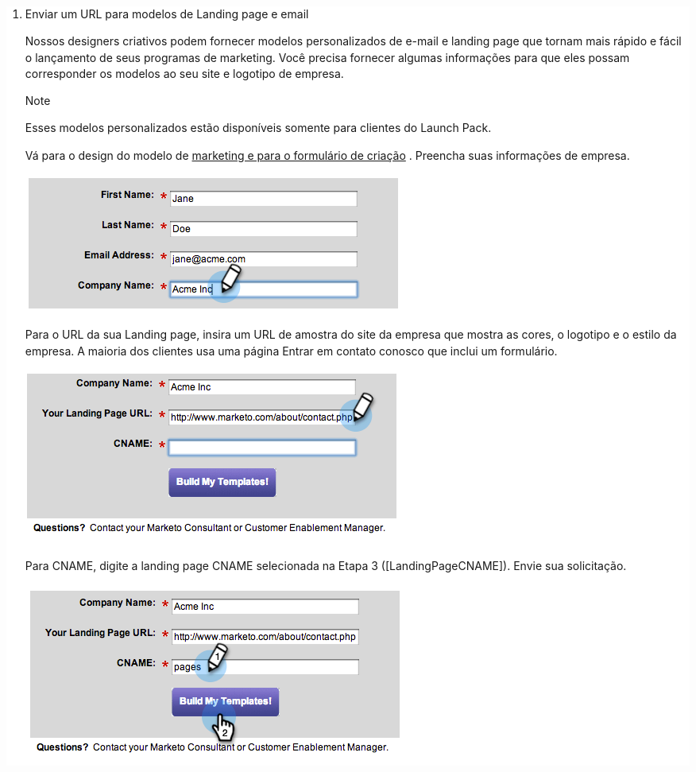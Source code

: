 1. Enviar um URL para modelos de Landing page e email

   Nossos designers criativos podem fornecer modelos personalizados de e-mail e landing page que tornam mais rápido e fácil o lançamento de seus programas de marketing. Você precisa fornecer algumas informações para que eles possam corresponder os modelos ao seu site e logotipo de empresa.

   >[!NOTE]
   >
   >Esses modelos personalizados estão disponíveis somente para clientes do Launch Pack.

   Vá para o design do modelo de [marketing e para o formulário de criação](http://pages2.marketo.com/CESubmit-URL-ForTemplates.html) . Preencha suas informações de empresa.

   ![](assets/image2014-9-12-11-3a4-3a55.png)

   Para o URL da sua Landing page, insira um URL de amostra do site da empresa que mostra as cores, o logotipo e o estilo da empresa. A maioria dos clientes usa uma página Entrar em contato conosco que inclui um formulário.

   ![](assets/image2014-9-12-11-3a5-3a7.png)

   Para CNAME, digite a landing page CNAME selecionada na Etapa 3 ([LandingPageCNAME]). Envie sua solicitação.

   ![](assets/image2014-9-12-11-3a5-3a17.png)
